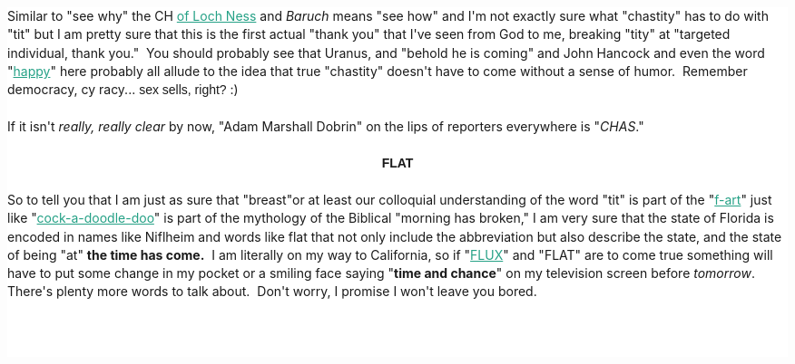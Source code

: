 <div>
Similar to "see why" the CH&nbsp;<a href="./2017-08-25-loch-lives-here-so-does-b-of-bon-jovi.html" style="background: transparent; color: #25a186; cursor: pointer;" target="_blank">of Loch Ness</a>&nbsp;and&nbsp;<em>Baruch</em>&nbsp;means "see how" and I'm not exactly sure what "chastity" has to do with "tit" but I am pretty sure that this is the first actual "thank you" that I've seen from God to me, breaking "tity" at "targeted individual, thank you."&nbsp; You should probably see that Uranus, and "behold he is coming" and John Hancock and even the word "<a href="./SERDEN.html" style="background: transparent; color: #25a186; cursor: pointer;" target="_blank">happy</a>" here probably all allude to the idea that true "chastity" doesn't have to come without a sense of humor.&nbsp; Remember democracy, cy racy...&nbsp;<span style='font-family: "comic sans ms" , sans-serif;'>sex sells, right?</span>&nbsp;:)</div>
<div>
<br /></div>
<div>
If it isn't&nbsp;<i>really, really clear</i>&nbsp;by now, "Adam Marshall Dobrin" on the lips of reporters everywhere is "<i>CHAS</i>."<br />
<br /></div>
<div>
</div>
<div style="text-align: center;">
<strong><span style='font-family: "arial black" , sans-serif;'>FLAT</span></strong><br />
<strong><span style='font-family: "arial black" , sans-serif;'><br /></span></strong></div>
<div>
</div>
<div>
So to tell you that I am just as sure that "breast"or at least our colloquial understanding of the word "tit" is part of the "<a href="https://www.kialo.com/proof-we-are-living-in-virtual-reality--instructions-on-how-to-proceed-straight-from-the-nt-3200/3200.0=3200.1/=3200.1/comments" style="background: transparent; color: #25a186; cursor: pointer;" target="_blank">f-art</a>" just like "<a href="./2017-06-09-verily-i-say-unto-you-ver-means-to-see.html" style="background: transparent; color: #25a186; cursor: pointer;" target="_blank">cock-a-doodle-doo</a>" is part of the mythology of the Biblical "morning has broken," I am very sure that the state of Florida is encoded in names like Niflheim and words like flat that not only include the abbreviation but also describe the state, and the state of being "at"&nbsp;<strong>the time has come.</strong>&nbsp; I am literally on my way to California, so if "<a href="http://bereshit.reallyhim.com/" style="background: transparent; color: #25a186; cursor: pointer;" target="_blank">FLUX</a>" and "FLAT" are to come true something will have to put some change in my pocket or a smiling face saying "<strong>time and chance</strong>" on my television screen before&nbsp;<em>tomorrow</em>.</div>
<div>
</div>
<div>
There's plenty more words to talk about.&nbsp; Don't worry, I promise I won't leave you bored.</div>
<div>
<br /></div>
</div>
</div>
</center>
</div>
<div style="text-align: center;">
<a href="./GATE.html" style="background: transparent; color: #25a186; cursor: pointer;" target="_blank"></a><a href="http://1.bp.blogspot.com/-ZzOKOnRb3D4/WeayqA7EnyI/AAAAAAAAJT4/D55u_WX2iW4kZkr4HISnINYd8-3JL6mQACK4BGAYYCw/s1600/image-738663.png" style="background: transparent; color: #25a186; cursor: pointer;"><img alt="" border="0" id="BLOGGER_PHOTO_ID_6478061548891053858" src="reqs/1.bp.blogspot.com/-ZzOKOnRb3D4/WeayqA7EnyI/AAAAAAAAJT4/D55u_WX2iW4kZkr4HISnINYd8-3JL6mQACK4BGAYYCw/s320/image-738663.png" style="border: 0px; height: auto; max-width: 100%;" /></a></div>
</div>
</div>
</div>
</center>
<div>
<br /></div>
<div>
<div>
<div class="gmail_quote" style="text-align: justify;">
